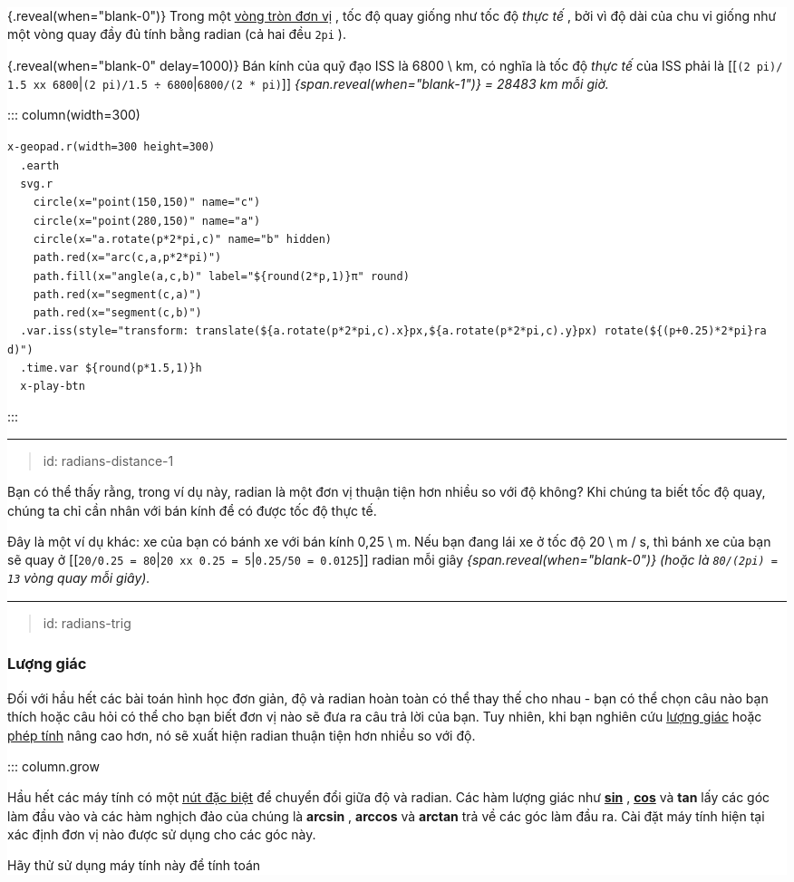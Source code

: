 {.reveal(when="blank-0")} Trong một [vòng tròn đơn vị](gloss:unit-circle) , tốc độ quay giống như tốc độ _thực tế_ , bởi vì độ dài của chu vi giống như một vòng quay đầy đủ tính bằng radian (cả hai đều `2pi` ).

{.reveal(when="blank-0" delay=1000)} Bán kính của quỹ đạo ISS là 6800 \ km, có nghĩa là tốc độ _thực tế_ của ISS phải là [[`(2 pi)/1.5 xx 6800`|`(2 pi)/1.5 ÷ 6800`|`6800/(2 * pi)`]] _{span.reveal(when="blank-1")} = 28483 km mỗi giờ._

::: column(width=300)

    x-geopad.r(width=300 height=300)
      .earth
      svg.r
        circle(x="point(150,150)" name="c")
        circle(x="point(280,150)" name="a")
        circle(x="a.rotate(p*2*pi,c)" name="b" hidden)
        path.red(x="arc(c,a,p*2*pi)")
        path.fill(x="angle(a,c,b)" label="${round(2*p,1)}π" round)
        path.red(x="segment(c,a)")
        path.red(x="segment(c,b)")
      .var.iss(style="transform: translate(${a.rotate(p*2*pi,c).x}px,${a.rotate(p*2*pi,c).y}px) rotate(${(p+0.25)*2*pi}rad)")
      .time.var ${round(p*1.5,1)}h
      x-play-btn

:::

---
> id: radians-distance-1

Bạn có thể thấy rằng, trong ví dụ này, radian là một đơn vị thuận tiện hơn nhiều so với độ không? Khi chúng ta biết tốc độ quay, chúng ta chỉ cần nhân với bán kính để có được tốc độ thực tế.

Đây là một ví dụ khác: xe của bạn có bánh xe với bán kính 0,25 \ m. Nếu bạn đang lái xe ở tốc độ 20 \ m / s, thì bánh xe của bạn sẽ quay ở [[`20/0.25 =
80`|`20 xx 0.25 = 5`|`0.25/50 = 0.0125`]] radian mỗi giây _{span.reveal(when="blank-0")} (hoặc là `80/(2pi) = 13` vòng quay mỗi giây)._

---
> id: radians-trig

### Lượng giác

Đối với hầu hết các bài toán hình học đơn giản, độ và radian hoàn toàn có thể thay thế cho nhau - bạn có thể chọn câu nào bạn thích hoặc câu hỏi có thể cho bạn biết đơn vị nào sẽ đưa ra câu trả lời của bạn. Tuy nhiên, khi bạn nghiên cứu [lượng giác](gloss:trigonometry) hoặc [phép tính](gloss:calculus) nâng cao hơn, nó sẽ xuất hiện radian thuận tiện hơn nhiều so với độ.

::: column.grow

Hầu hết các máy tính có một [nút đặc biệt](->.button.mode) để chuyển đổi giữa độ và radian. Các hàm lượng giác như [__sin__](gloss:sin) , [__cos__](gloss:cos) và __tan__ lấy các góc làm đầu vào và các hàm nghịch đảo của chúng là __arcsin__ , __arccos__ và __arctan__ trả về các góc làm đầu ra. Cài đặt máy tính hiện tại xác định đơn vị nào được sử dụng cho các góc này.

Hãy thử sử dụng máy tính này để tính toán
